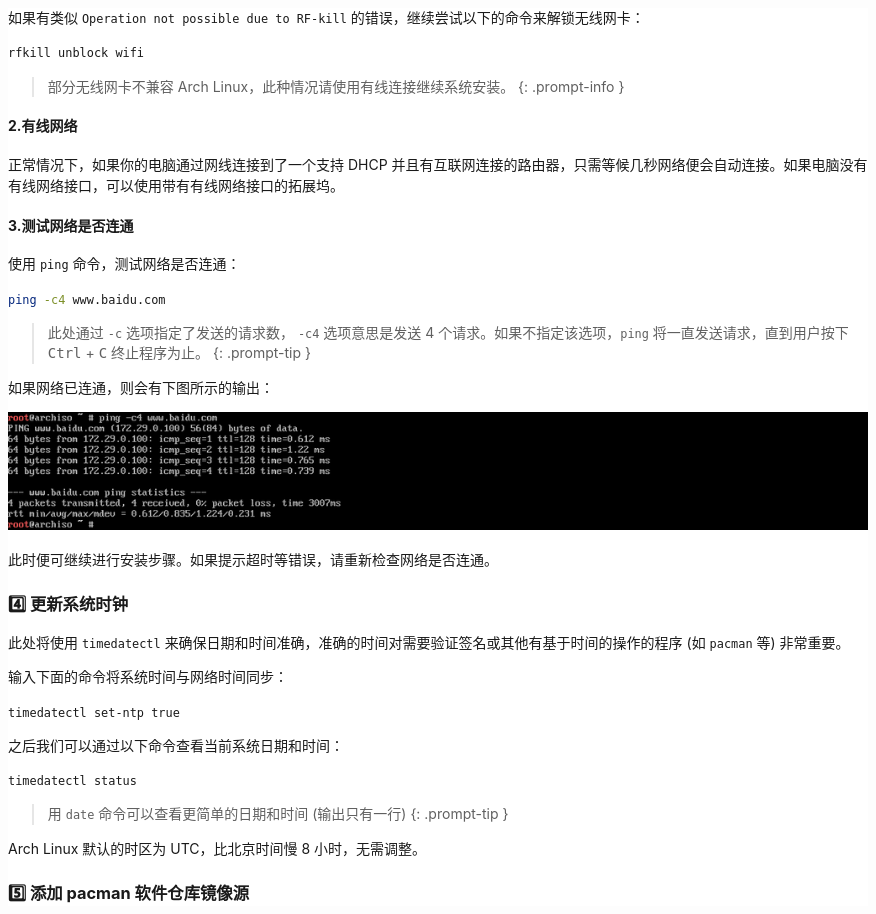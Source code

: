 如果有类似 `Operation not possible due to RF-kill` 的错误，继续尝试以下的命令来解锁无线网卡：

```zsh
rfkill unblock wifi
```

> 部分无线网卡不兼容 Arch Linux，此种情况请使用有线连接继续系统安装。
{: .prompt-info }

#### 2.有线网络

正常情况下，如果你的电脑通过网线连接到了一个支持 DHCP 并且有互联网连接的路由器，只需等候几秒网络便会自动连接。如果电脑没有有线网络接口，可以使用带有有线网络接口的拓展坞。

#### 3.测试网络是否连通

使用 `ping` 命令，测试网络是否连通：

```zsh
ping -c4 www.baidu.com
```

> 此处通过 `-c` 选项指定了发送的请求数， `-c4` 选项意思是发送 4 个请求。如果不指定该选项，`ping` 将一直发送请求，直到用户按下 <kbd>Ctrl</kbd> + <kbd>C</kbd> 终止程序为止。
{: .prompt-tip }

如果网络已连通，则会有下图所示的输出：

![14](/assets/article/202501/arch/14.png)

此时便可继续进行安装步骤。如果提示超时等错误，请重新检查网络是否连通。

### 4️⃣ 更新系统时钟

此处将使用 `timedatectl` 来确保日期和时间准确，准确的时间对需要验证签名或其他有基于时间的操作的程序 (如 `pacman` 等) 非常重要。

输入下面的命令将系统时间与网络时间同步：

```zsh
timedatectl set-ntp true
```

之后我们可以通过以下命令查看当前系统日期和时间：

```zsh
timedatectl status
```

> 用 `date` 命令可以查看更简单的日期和时间 (输出只有一行)
> {: .prompt-tip }

Arch Linux 默认的时区为 UTC，比北京时间慢 8 小时，无需调整。

### 5️⃣ 添加 pacman 软件仓库镜像源
